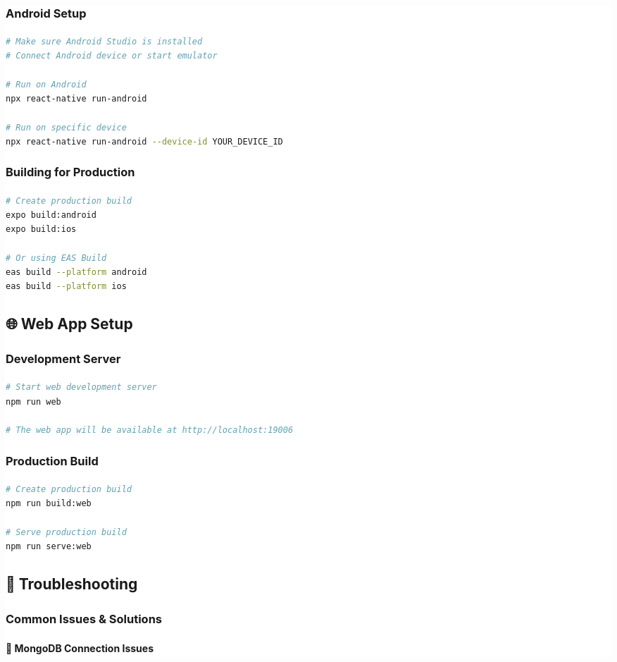### Android Setup

```bash
# Make sure Android Studio is installed
# Connect Android device or start emulator

# Run on Android
npx react-native run-android

# Run on specific device
npx react-native run-android --device-id YOUR_DEVICE_ID
```

### Building for Production

```bash
# Create production build
expo build:android
expo build:ios

# Or using EAS Build
eas build --platform android
eas build --platform ios
```

## 🌐 Web App Setup

### Development Server

```bash
# Start web development server
npm run web

# The web app will be available at http://localhost:19006
```

### Production Build

```bash
# Create production build
npm run build:web

# Serve production build
npm run serve:web
```

## 🚨 Troubleshooting

### Common Issues & Solutions

#### 🔴 MongoDB Connection Issues
